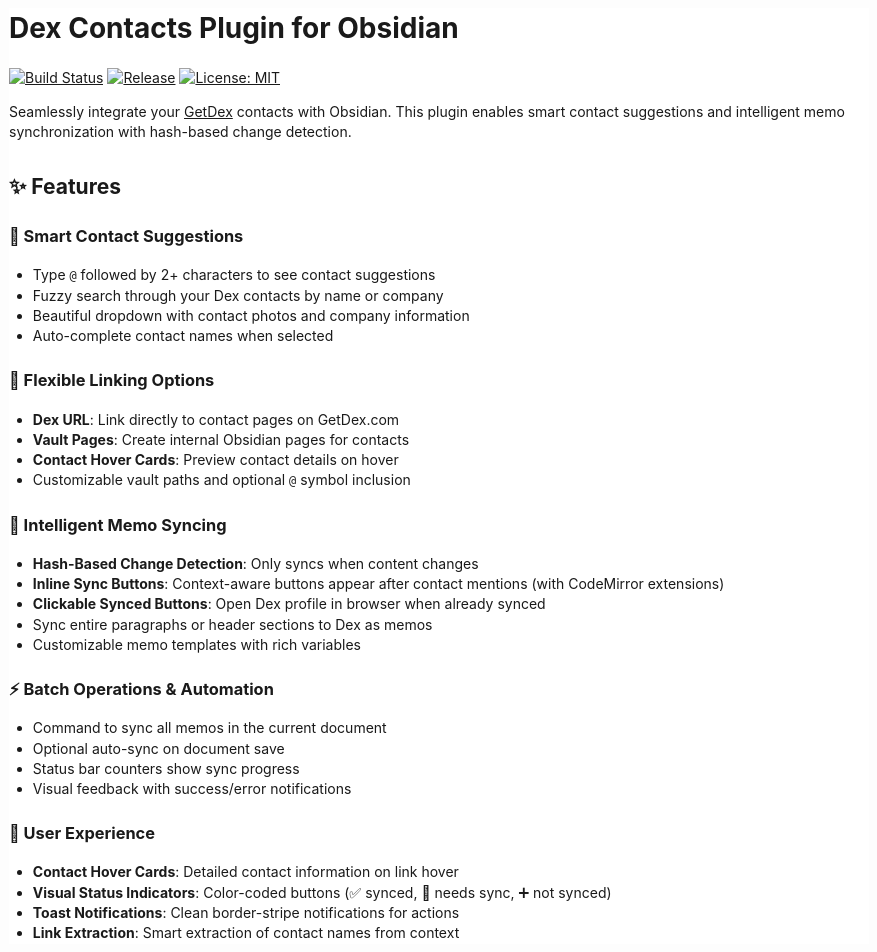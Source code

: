 # Dex Contacts Plugin for Obsidian

[![Build Status](https://github.com/GraysonCAdams/dex-contacts/workflows/Build%20CI/badge.svg)](https://github.com/GraysonCAdams/dex-contacts/actions)
[![Release](https://img.shields.io/github/v/release/GraysonCAdams/dex-contacts)](https://github.com/GraysonCAdams/dex-contacts/releases/latest)
[![License: MIT](https://img.shields.io/badge/License-MIT-yellow.svg)](https://opensource.org/licenses/MIT)

Seamlessly integrate your [GetDex](https://getdex.com) contacts with Obsidian. This plugin enables smart contact suggestions and intelligent memo synchronization with hash-based change detection.

## ✨ Features

### 🚀 Smart Contact Suggestions

- Type `@` followed by 2+ characters to see contact suggestions
- Fuzzy search through your Dex contacts by name or company
- Beautiful dropdown with contact photos and company information
- Auto-complete contact names when selected

### 🔗 Flexible Linking Options

- **Dex URL**: Link directly to contact pages on GetDex.com
- **Vault Pages**: Create internal Obsidian pages for contacts
- **Contact Hover Cards**: Preview contact details on hover
- Customizable vault paths and optional `@` symbol inclusion

### 📝 Intelligent Memo Syncing

- **Hash-Based Change Detection**: Only syncs when content changes
- **Inline Sync Buttons**: Context-aware buttons appear after contact mentions (with CodeMirror extensions)
- **Clickable Synced Buttons**: Open Dex profile in browser when already synced
- Sync entire paragraphs or header sections to Dex as memos
- Customizable memo templates with rich variables

### ⚡ Batch Operations & Automation

- Command to sync all memos in the current document
- Optional auto-sync on document save
- Status bar counters show sync progress
- Visual feedback with success/error notifications

### 🎨 User Experience

- **Contact Hover Cards**: Detailed contact information on link hover
- **Visual Status Indicators**: Color-coded buttons (✅ synced, 🔄 needs sync, ➕ not synced)
- **Toast Notifications**: Clean border-stripe notifications for actions
- **Link Extraction**: Smart extraction of contact names from context
